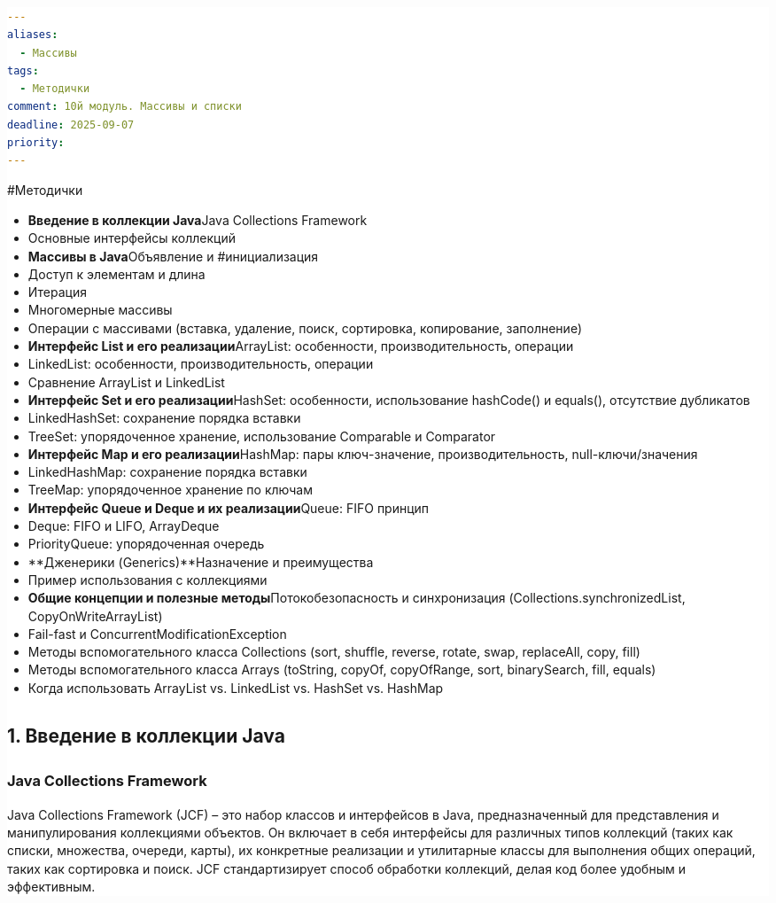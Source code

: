```yaml
---
aliases:
  - Массивы
tags:
  - Методички
comment: 10й модуль. Массивы и списки
deadline: 2025-09-07
priority:
---
```


#Методички 
- **Введение в коллекции Java**Java Collections Framework
- Основные интерфейсы коллекций
- **Массивы в Java**Объявление и #инициализация
- Доступ к элементам и длина
- Итерация
- Многомерные массивы
- Операции с массивами (вставка, удаление, поиск, сортировка, копирование, заполнение)
- **Интерфейс List и его реализации**ArrayList: особенности, производительность, операции
- LinkedList: особенности, производительность, операции
- Сравнение ArrayList и LinkedList
- **Интерфейс Set и его реализации**HashSet: особенности, использование hashCode() и equals(), отсутствие дубликатов
- LinkedHashSet: сохранение порядка вставки
- TreeSet: упорядоченное хранение, использование Comparable и Comparator
- **Интерфейс Map и его реализации**HashMap: пары ключ-значение, производительность, null-ключи/значения
- LinkedHashMap: сохранение порядка вставки
- TreeMap: упорядоченное хранение по ключам
- **Интерфейс Queue и Deque и их реализации**Queue: FIFO принцип
- Deque: FIFO и LIFO, ArrayDeque
- PriorityQueue: упорядоченная очередь
- **Дженерики (Generics)**Назначение и преимущества
- Пример использования с коллекциями
- **Общие концепции и полезные методы**Потокобезопасность и синхронизация (Collections.synchronizedList, CopyOnWriteArrayList)
- Fail-fast и ConcurrentModificationException
- Методы вспомогательного класса Collections (sort, shuffle, reverse, rotate, swap, replaceAll, copy, fill)
- Методы вспомогательного класса Arrays (toString, copyOf, copyOfRange, sort, binarySearch, fill, equals)
- Когда использовать ArrayList vs. LinkedList vs. HashSet vs. HashMap

## 1. Введение в коллекции Java

### Java Collections Framework

Java Collections Framework (JCF) – это набор классов и интерфейсов в Java, предназначенный для представления и манипулирования коллекциями объектов. Он включает в себя интерфейсы для различных типов коллекций (таких как списки, множества, очереди, карты), их конкретные реализации и утилитарные классы для выполнения общих операций, таких как сортировка и поиск. JCF стандартизирует способ обработки коллекций, делая код более удобным и эффективным.
